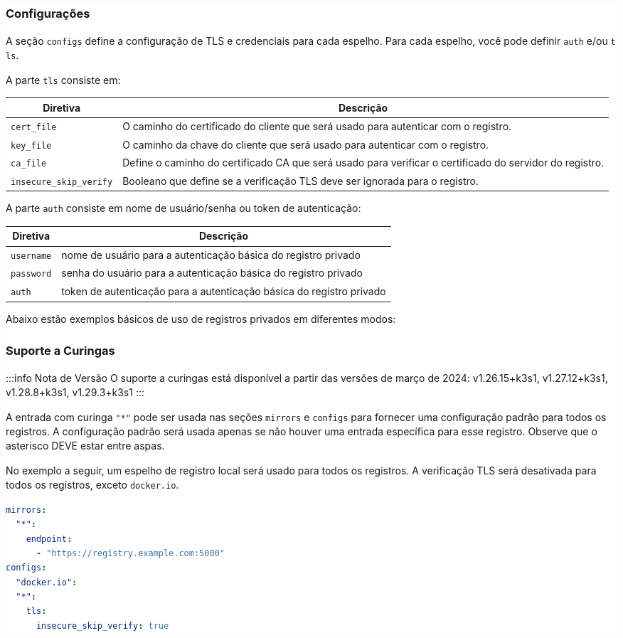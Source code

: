 ### Configurações

A seção `configs` define a configuração de TLS e credenciais para cada espelho. Para cada espelho, você pode definir `auth` e/ou `tls`.

A parte `tls` consiste em:

| Diretiva               | Descrição                                                                                               |
| ---------------------- | ------------------------------------------------------------------------------------------------------- |
| `cert_file`            | O caminho do certificado do cliente que será usado para autenticar com o registro.                      |
| `key_file`             | O caminho da chave do cliente que será usado para autenticar com o registro.                            |
| `ca_file`              | Define o caminho do certificado CA que será usado para verificar o certificado do servidor do registro. |
| `insecure_skip_verify` | Booleano que define se a verificação TLS deve ser ignorada para o registro.                             |

A parte `auth` consiste em nome de usuário/senha ou token de autenticação:

| Diretiva   | Descrição                                                            |
| ---------- | -------------------------------------------------------------------- |
| `username` | nome de usuário para a autenticação básica do registro privado       |
| `password` | senha do usuário para a autenticação básica do registro privado      |
| `auth`     | token de autenticação para a autenticação básica do registro privado |

Abaixo estão exemplos básicos de uso de registros privados em diferentes modos:

### Suporte a Curingas

:::info Nota de Versão
O suporte a curingas está disponível a partir das versões de março de 2024: v1.26.15+k3s1, v1.27.12+k3s1, v1.28.8+k3s1, v1.29.3+k3s1
:::

A entrada com curinga `"*"` pode ser usada nas seções `mirrors` e `configs` para fornecer uma configuração padrão para todos os registros.
A configuração padrão será usada apenas se não houver uma entrada específica para esse registro. Observe que o asterisco DEVE estar entre aspas.

No exemplo a seguir, um espelho de registro local será usado para todos os registros. A verificação TLS será desativada para todos os registros, exceto `docker.io`.

```yaml
mirrors:
  "*":
    endpoint:
      - "https://registry.example.com:5000"
configs:
  "docker.io":
  "*":
    tls:
      insecure_skip_verify: true
```
